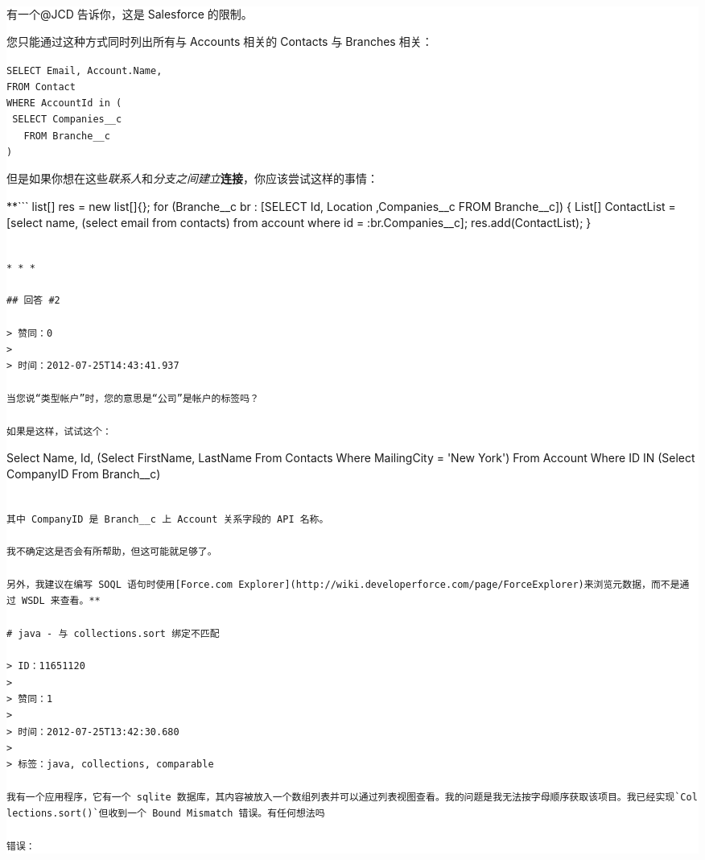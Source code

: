 有一个@JCD 告诉你，这是 Salesforce 的限制。

您只能通过这种方式同时列出所有与 Accounts 相关的 Contacts 与 Branches 相关：

```
SELECT Email, Account.Name, 
FROM Contact
WHERE AccountId in (
 SELECT Companies__c
   FROM Branche__c
) 
```

但是如果你想在这些*联系人*和*分支之间建立***连接**，你应该尝试这样的事情：

 **```
list[] res = new list[]{};
for (Branche__c br : [SELECT Id, Location ,Companies__c FROM Branche__c])
{
     List[] ContactList = [select name, (select email from contacts) from account where id = :br.Companies__c]; 
     res.add(ContactList);
} 
```

* * *

## 回答 #2

> 赞同：0
> 
> 时间：2012-07-25T14:43:41.937

当您说“类型帐户”时，您的意思是“公司”是帐户的标签吗？

如果是这样，试试这个：

```
Select 
  Name, Id, 
  (Select FirstName, LastName From Contacts Where MailingCity = 'New York')
From Account 
Where ID IN (Select CompanyID From Branch__c) 
```

其中 CompanyID 是 Branch__c 上 Account 关系字段的 API 名称。

我不确定这是否会有所帮助，但这可能就足够了。

另外，我建议在编写 SOQL 语句时使用[Force.com Explorer](http://wiki.developerforce.com/page/ForceExplorer)来浏览元数据，而不是通过 WSDL 来查看。**

# java - 与 collections.sort 绑定不匹配

> ID：11651120
> 
> 赞同：1
> 
> 时间：2012-07-25T13:42:30.680
> 
> 标签：java, collections, comparable

我有一个应用程序，它有一个 sqlite 数据库，其内容被放入一个数组列表并可以通过列表视图查看。我的问题是我无法按字母顺序获取该项目。我已经实现`Collections.sort()`但收到一个 Bound Mismatch 错误。有任何想法吗

错误：
```